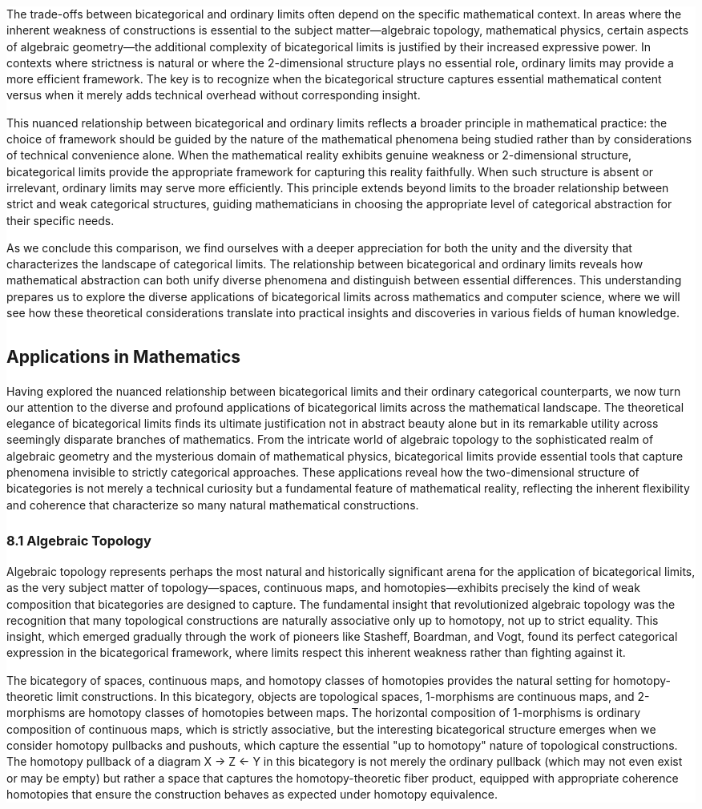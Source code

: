 The trade-offs between bicategorical and ordinary limits often depend on the specific mathematical context. In areas where the inherent weakness of constructions is essential to the subject matter—algebraic topology, mathematical physics, certain aspects of algebraic geometry—the additional complexity of bicategorical limits is justified by their increased expressive power. In contexts where strictness is natural or where the 2-dimensional structure plays no essential role, ordinary limits may provide a more efficient framework. The key is to recognize when the bicategorical structure captures essential mathematical content versus when it merely adds technical overhead without corresponding insight.

This nuanced relationship between bicategorical and ordinary limits reflects a broader principle in mathematical practice: the choice of framework should be guided by the nature of the mathematical phenomena being studied rather than by considerations of technical convenience alone. When the mathematical reality exhibits genuine weakness or 2-dimensional structure, bicategorical limits provide the appropriate framework for capturing this reality faithfully. When such structure is absent or irrelevant, ordinary limits may serve more efficiently. This principle extends beyond limits to the broader relationship between strict and weak categorical structures, guiding mathematicians in choosing the appropriate level of categorical abstraction for their specific needs.

As we conclude this comparison, we find ourselves with a deeper appreciation for both the unity and the diversity that characterizes the landscape of categorical limits. The relationship between bicategorical and ordinary limits reveals how mathematical abstraction can both unify diverse phenomena and distinguish between essential differences. This understanding prepares us to explore the diverse applications of bicategorical limits across mathematics and computer science, where we will see how these theoretical considerations translate into practical insights and discoveries in various fields of human knowledge.

## Applications in Mathematics

Having explored the nuanced relationship between bicategorical limits and their ordinary categorical counterparts, we now turn our attention to the diverse and profound applications of bicategorical limits across the mathematical landscape. The theoretical elegance of bicategorical limits finds its ultimate justification not in abstract beauty alone but in its remarkable utility across seemingly disparate branches of mathematics. From the intricate world of algebraic topology to the sophisticated realm of algebraic geometry and the mysterious domain of mathematical physics, bicategorical limits provide essential tools that capture phenomena invisible to strictly categorical approaches. These applications reveal how the two-dimensional structure of bicategories is not merely a technical curiosity but a fundamental feature of mathematical reality, reflecting the inherent flexibility and coherence that characterize so many natural mathematical constructions.

### 8.1 Algebraic Topology

Algebraic topology represents perhaps the most natural and historically significant arena for the application of bicategorical limits, as the very subject matter of topology—spaces, continuous maps, and homotopies—exhibits precisely the kind of weak composition that bicategories are designed to capture. The fundamental insight that revolutionized algebraic topology was the recognition that many topological constructions are naturally associative only up to homotopy, not up to strict equality. This insight, which emerged gradually through the work of pioneers like Stasheff, Boardman, and Vogt, found its perfect categorical expression in the bicategorical framework, where limits respect this inherent weakness rather than fighting against it.

The bicategory of spaces, continuous maps, and homotopy classes of homotopies provides the natural setting for homotopy-theoretic limit constructions. In this bicategory, objects are topological spaces, 1-morphisms are continuous maps, and 2-morphisms are homotopy classes of homotopies between maps. The horizontal composition of 1-morphisms is ordinary composition of continuous maps, which is strictly associative, but the interesting bicategorical structure emerges when we consider homotopy pullbacks and pushouts, which capture the essential "up to homotopy" nature of topological constructions. The homotopy pullback of a diagram X → Z ← Y in this bicategory is not merely the ordinary pullback (which may not even exist or may be empty) but rather a space that captures the homotopy-theoretic fiber product, equipped with appropriate coherence homotopies that ensure the construction behaves as expected under homotopy equivalence.
